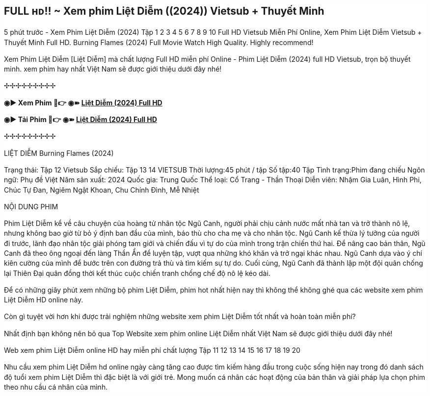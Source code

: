 ## FULL ʜᴅ!! ~ Xem phim Liệt Diễm ((2024)) Vietsub + Thuyết Minh

5 phút trước - Xem Phim Liệt Diễm (2024) Tập 1 2 3 4 5 6 7 8 9 10 Full HD Vietsub Miễn Phí Online, Xem Phim Liệt Diễm Vietsub + Thuyết Minh Full HD. Burning Flames (2024) Full Movie Watch High Quality. Highly recommend!

Xem Phim Liệt Diễm [Liệt Diễm] mà chất lượng Full HD miễn phí Online - Phim Liệt Diễm (2024) full HD Vietsub, trọn bộ thuyết minh. xem phim hay nhất Việt Nam sẽ được giới thiệu dưới đây nhé!

✢✢✢✢✢✢✢✢✢

<b> ◉▶️ Xem Phim 🔴👉 ◉➽ <a href="https://cinecip.online/vi/tv/231040"> Liệt Diễm (2024) Full HD </a> </b>

<b> ◉▶️ Tải Phim 🔴👉 ◉➽ <a href="https://cinecip.online/vi/tv/231040"> Liệt Diễm (2024) Full HD </a> </b>

✢✢✢✢✢✢✢✢✢

LIỆT DIỄM
Burning Flames (2024)

Trạng thái: Tập 12 Vietsub
Sắp chiếu: Tập 13 14 VIETSUB
Thời lượng:45 phút / tập
Số tập:40 Tập
Tình trạng:Phim đang chiếu
Ngôn ngữ: Phụ đề Việt
Năm sản xuất: 2024
Quốc gia: Trung Quốc
Thể loại: Cổ Trang - Thần Thoại
Diễn viên: Nhậm Gia Luân, Hình Phi, Chúc Tự Đan, Ngiêm Ngật Khoan, Chu Chính Đình, Mễ Nhiệt

NỘI DUNG PHIM

Phim Liệt Diễm kể về câu chuyện của hoàng tử nhân tộc Ngũ Canh, người phải chịu cảnh nước mất nhà tan và trở thành nô lệ, nhưng không bao giờ từ bỏ ý định ban đầu của mình, báo thù cho cha mẹ và cho nhân tộc. Ngũ Canh kế thừa lý tưởng của người đi trước, lãnh đạo nhân tộc giải phóng tam giới và chiến đấu vì tự do của mình trong trận chiến thứ hai. Để nâng cao bản thân, Ngũ Canh đã theo ông ngoại đến làng Thần Ẩn để luyện tập, vượt qua những khó khăn và trở ngại khác nhau. Ngũ Canh dựa vào ý chí kiên cường của mình để bước trên con đường trả thù và tìm kiếm sự tự do. Cuối cùng, Ngũ Canh đã thành lập một đội quân chống lại Thiên Đại quân đồng thời kết thúc cuộc chiến tranh chống chế độ nô lệ kéo dài.

Để có những giây phút xem những bộ phim Liệt Diễm, phim hot nhất hiện nay thì không thể không ghé qua các website xem phim Liệt Diễm HD online này.

Còn gì tuyệt vời hơn khi được trải nghiệm những website xem phim Liệt Diễm tốt nhất và hoàn toàn miễn phí?

Nhất định bạn không nên bỏ qua Top Website xem phim online Liệt Diễm nhất Việt Nam sẽ được giới thiệu dưới đây nhé!

Web xem phim Liệt Diễm online HD hay miễn phí chất lượng Tập 11 12 13 14 15 16 17 18 19 20

Nhu cầu xem phim Liệt Diễm hd online ngày càng tăng cao được tìm kiếm hàng đầu trong cuộc sống hiện nay trong đó danh sách độ tuổi xem phim Liệt Diễm thì đặc biệt là với giới trẻ. Mong muốn cá nhân các hoạt động của bản thân và giải pháp lựa chọn phim theo nhu cầu cá nhân của mình.
